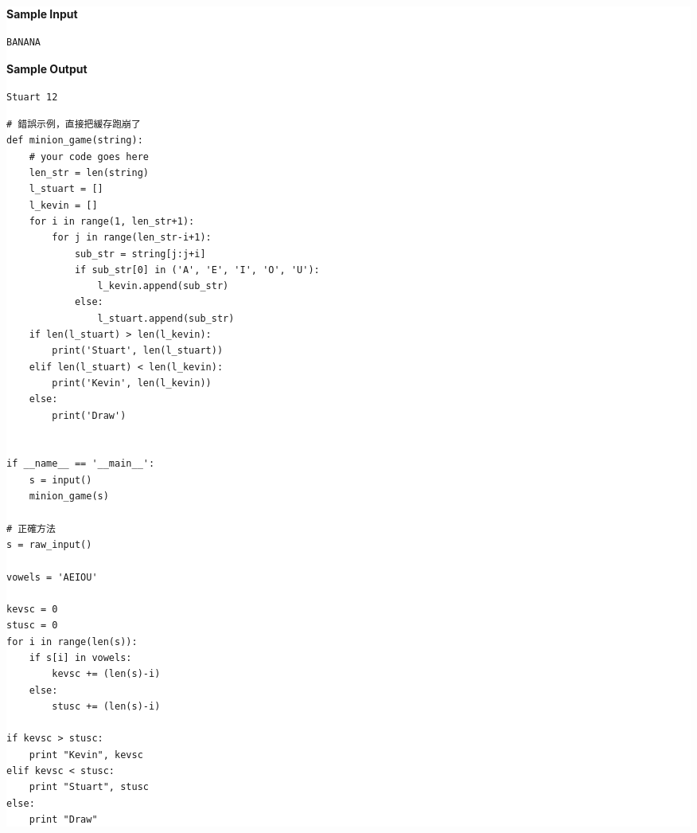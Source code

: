 **Sample Input**

```
BANANA
```

**Sample Output**

```
Stuart 12
```

```
# 錯誤示例，直接把緩存跑崩了
def minion_game(string):
    # your code goes here
    len_str = len(string)
    l_stuart = []
    l_kevin = []
    for i in range(1, len_str+1):
        for j in range(len_str-i+1):
            sub_str = string[j:j+i]
            if sub_str[0] in ('A', 'E', 'I', 'O', 'U'):
                l_kevin.append(sub_str)
            else:
                l_stuart.append(sub_str)
    if len(l_stuart) > len(l_kevin):
        print('Stuart', len(l_stuart))
    elif len(l_stuart) < len(l_kevin):
        print('Kevin', len(l_kevin))
    else:
        print('Draw')


if __name__ == '__main__':
    s = input()
    minion_game(s)
    
# 正確方法
s = raw_input()

vowels = 'AEIOU'

kevsc = 0
stusc = 0
for i in range(len(s)):
    if s[i] in vowels:
        kevsc += (len(s)-i)
    else:
        stusc += (len(s)-i)

if kevsc > stusc:
    print "Kevin", kevsc
elif kevsc < stusc:
    print "Stuart", stusc
else:
    print "Draw"
```
